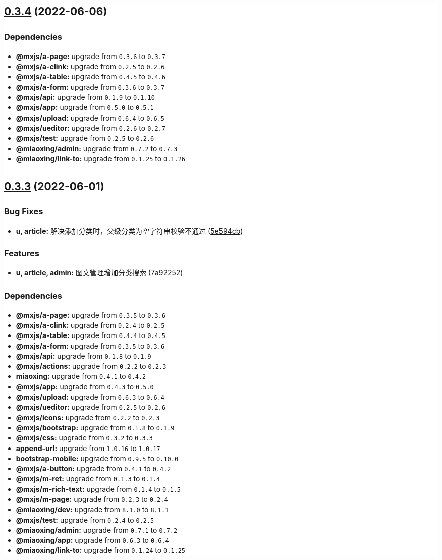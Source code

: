 ## [0.3.4](https://github.com/miaoxing/article/compare/v0.3.3...v0.3.4) (2022-06-06)





### Dependencies

* **@mxjs/a-page:** upgrade from `0.3.6` to `0.3.7`
* **@mxjs/a-clink:** upgrade from `0.2.5` to `0.2.6`
* **@mxjs/a-table:** upgrade from `0.4.5` to `0.4.6`
* **@mxjs/a-form:** upgrade from `0.3.6` to `0.3.7`
* **@mxjs/api:** upgrade from `0.1.9` to `0.1.10`
* **@mxjs/app:** upgrade from `0.5.0` to `0.5.1`
* **@mxjs/upload:** upgrade from `0.6.4` to `0.6.5`
* **@mxjs/ueditor:** upgrade from `0.2.6` to `0.2.7`
* **@mxjs/test:** upgrade from `0.2.5` to `0.2.6`
* **@miaoxing/admin:** upgrade from `0.7.2` to `0.7.3`
* **@miaoxing/link-to:** upgrade from `0.1.25` to `0.1.26`

## [0.3.3](https://github.com/miaoxing/article/compare/v0.3.2...v0.3.3) (2022-06-01)


### Bug Fixes

* **u, article:** 解决添加分类时，父级分类为空字符串校验不通过 ([5e594cb](https://github.com/miaoxing/article/commit/5e594cb87ed32af3ed2d01588f71d5bd383e47ee))


### Features

* **u, article, admin:** 图文管理增加分类搜索 ([7a92252](https://github.com/miaoxing/article/commit/7a92252d57c3e83b5ee63c4f25822881ef272649))





### Dependencies

* **@mxjs/a-page:** upgrade from `0.3.5` to `0.3.6`
* **@mxjs/a-clink:** upgrade from `0.2.4` to `0.2.5`
* **@mxjs/a-table:** upgrade from `0.4.4` to `0.4.5`
* **@mxjs/a-form:** upgrade from `0.3.5` to `0.3.6`
* **@mxjs/api:** upgrade from `0.1.8` to `0.1.9`
* **@mxjs/actions:** upgrade from `0.2.2` to `0.2.3`
* **miaoxing:** upgrade from `0.4.1` to `0.4.2`
* **@mxjs/app:** upgrade from `0.4.3` to `0.5.0`
* **@mxjs/upload:** upgrade from `0.6.3` to `0.6.4`
* **@mxjs/ueditor:** upgrade from `0.2.5` to `0.2.6`
* **@mxjs/icons:** upgrade from `0.2.2` to `0.2.3`
* **@mxjs/bootstrap:** upgrade from `0.1.8` to `0.1.9`
* **@mxjs/css:** upgrade from `0.3.2` to `0.3.3`
* **append-url:** upgrade from `1.0.16` to `1.0.17`
* **bootstrap-mobile:** upgrade from `0.9.5` to `0.10.0`
* **@mxjs/a-button:** upgrade from `0.4.1` to `0.4.2`
* **@mxjs/m-ret:** upgrade from `0.1.3` to `0.1.4`
* **@mxjs/m-rich-text:** upgrade from `0.1.4` to `0.1.5`
* **@mxjs/m-page:** upgrade from `0.2.3` to `0.2.4`
* **@miaoxing/dev:** upgrade from `8.1.0` to `8.1.1`
* **@mxjs/test:** upgrade from `0.2.4` to `0.2.5`
* **@miaoxing/admin:** upgrade from `0.7.1` to `0.7.2`
* **@miaoxing/app:** upgrade from `0.6.3` to `0.6.4`
* **@miaoxing/link-to:** upgrade from `0.1.24` to `0.1.25`
